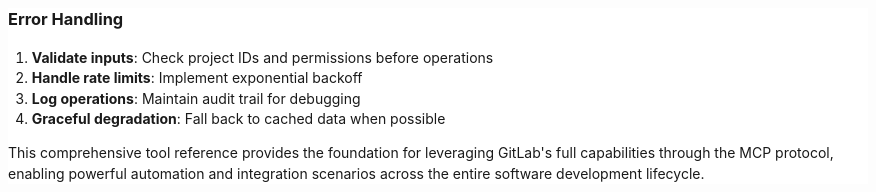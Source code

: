 ### Error Handling
1. **Validate inputs**: Check project IDs and permissions before operations
2. **Handle rate limits**: Implement exponential backoff
3. **Log operations**: Maintain audit trail for debugging
4. **Graceful degradation**: Fall back to cached data when possible

This comprehensive tool reference provides the foundation for leveraging GitLab's full capabilities through the MCP protocol, enabling powerful automation and integration scenarios across the entire software development lifecycle.
